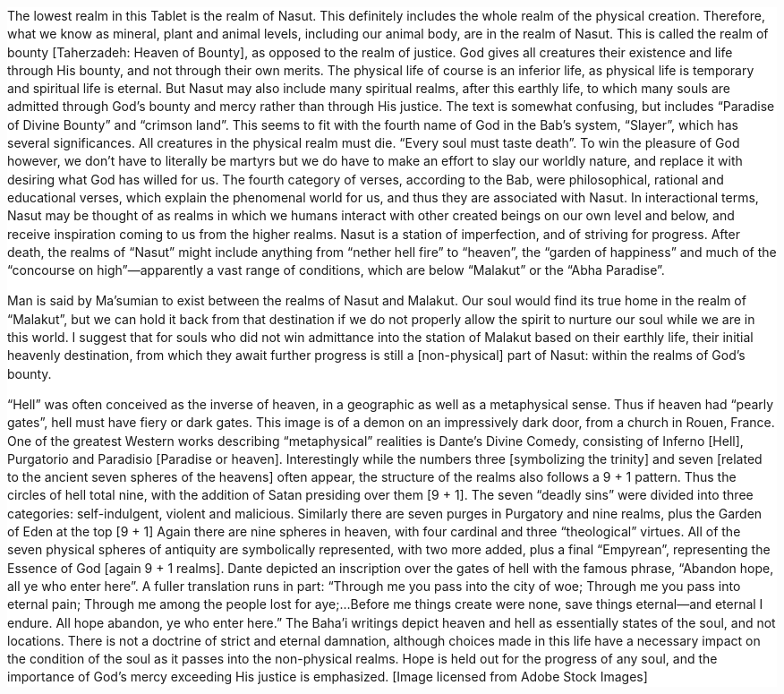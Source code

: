 The lowest realm in this Tablet is the realm of Nasut. This definitely includes the whole realm of
the physical creation. Therefore, what we know as mineral, plant and animal levels, including
our animal body, are in the realm of Nasut. This is called the realm of bounty [Taherzadeh:
Heaven of Bounty], as opposed to the realm of justice. God gives all creatures their existence
and life through His bounty, and not through their own merits. The physical life of course is an
inferior life, as physical life is temporary and spiritual life is eternal. But Nasut may also include
many spiritual realms, after this earthly life, to which many souls are admitted through God’s
bounty and mercy rather than through His justice. The text is somewhat confusing, but includes
“Paradise of Divine Bounty” and “crimson land”. This seems to fit with the fourth name of
God in the Bab’s system, “Slayer”, which has several significances. All creatures in the physical
realm must die. “Every soul must taste death”. To win the pleasure of God however, we don’t
have to literally be martyrs but we do have to make an effort to slay our worldly nature, and
replace it with desiring what God has willed for us. The fourth category of verses, according to
the Bab, were philosophical, rational and educational verses, which explain the phenomenal
world for us, and thus they are associated with Nasut. In interactional terms, Nasut may be
thought of as realms in which we humans interact with other created beings on our own level
and below, and receive inspiration coming to us from the higher realms. Nasut is a station of
imperfection, and of striving for progress. After death, the realms of “Nasut” might include
anything from “nether hell fire” to “heaven”, the “garden of happiness” and much of the
“concourse on high”—apparently a vast range of conditions, which are below “Malakut” or the
“Abha Paradise”.

Man is said by Ma’sumian to exist between the realms of Nasut and Malakut. Our soul would
find its true home in the realm of “Malakut”, but we can hold it back from that destination if we do
not properly allow the spirit to nurture our soul while we are in this world. I suggest that for souls
who did not win admittance into the station of Malakut based on their earthly life, their initial
heavenly destination, from which they await further progress is still a [non-physical] part of
Nasut: within the realms of God’s bounty.

“Hell” was often conceived as the inverse of heaven, in a geographic as well as a
metaphysical sense. Thus if heaven had “pearly gates”, hell must have fiery or dark
gates. This image is of a demon on an impressively dark door, from a church in Rouen,
France. One of the greatest Western works describing “metaphysical” realities is
Dante’s Divine Comedy, consisting of Inferno [Hell], Purgatorio and Paradisio [Paradise
or heaven]. Interestingly while the numbers three [symbolizing the trinity] and seven
[related to the ancient seven spheres of the heavens] often appear, the structure of the
realms also follows a 9 + 1 pattern. Thus the circles of hell total nine, with the addition
of Satan presiding over them [9 + 1]. The seven “deadly sins” were divided into three
categories: self-indulgent, violent and malicious. Similarly there are seven purges in
Purgatory and nine realms, plus the Garden of Eden at the top [9 + 1] Again there are
nine spheres in heaven, with four cardinal and three “theological” virtues. All of the
seven physical spheres of antiquity are symbolically represented, with two more added,
plus a final “Empyrean”, representing the Essence of God [again 9 + 1 realms]. Dante
depicted an inscription over the gates of hell with the famous phrase, “Abandon hope,
all ye who enter here”. A fuller translation runs in part: “Through me you pass into the
city of woe; Through me you pass into eternal pain; Through me among the people lost
for aye;…Before me things create were none, save things eternal—and eternal I
endure. All hope abandon, ye who enter here.” The Baha’i writings depict heaven and
hell as essentially states of the soul, and not locations. There is not a doctrine of strict
and eternal damnation, although choices made in this life have a necessary impact on
the condition of the soul as it passes into the non-physical realms. Hope is held out for
the progress of any soul, and the importance of God’s mercy exceeding His justice is
emphasized. [Image licensed from Adobe Stock Images]
